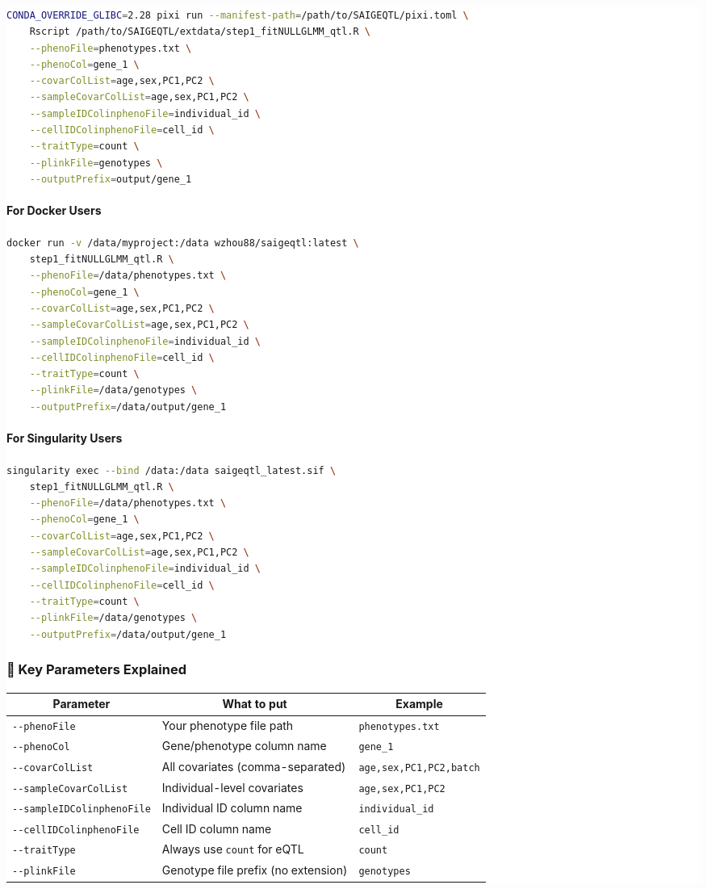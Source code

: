 ```bash
CONDA_OVERRIDE_GLIBC=2.28 pixi run --manifest-path=/path/to/SAIGEQTL/pixi.toml \
    Rscript /path/to/SAIGEQTL/extdata/step1_fitNULLGLMM_qtl.R \
    --phenoFile=phenotypes.txt \
    --phenoCol=gene_1 \
    --covarColList=age,sex,PC1,PC2 \
    --sampleCovarColList=age,sex,PC1,PC2 \
    --sampleIDColinphenoFile=individual_id \
    --cellIDColinphenoFile=cell_id \
    --traitType=count \
    --plinkFile=genotypes \
    --outputPrefix=output/gene_1
```

#### For Docker Users

```bash
docker run -v /data/myproject:/data wzhou88/saigeqtl:latest \
    step1_fitNULLGLMM_qtl.R \
    --phenoFile=/data/phenotypes.txt \
    --phenoCol=gene_1 \
    --covarColList=age,sex,PC1,PC2 \
    --sampleCovarColList=age,sex,PC1,PC2 \
    --sampleIDColinphenoFile=individual_id \
    --cellIDColinphenoFile=cell_id \
    --traitType=count \
    --plinkFile=/data/genotypes \
    --outputPrefix=/data/output/gene_1
```

#### For Singularity Users

```bash
singularity exec --bind /data:/data saigeqtl_latest.sif \
    step1_fitNULLGLMM_qtl.R \
    --phenoFile=/data/phenotypes.txt \
    --phenoCol=gene_1 \
    --covarColList=age,sex,PC1,PC2 \
    --sampleCovarColList=age,sex,PC1,PC2 \
    --sampleIDColinphenoFile=individual_id \
    --cellIDColinphenoFile=cell_id \
    --traitType=count \
    --plinkFile=/data/genotypes \
    --outputPrefix=/data/output/gene_1
```

</details>

### 🔑 Key Parameters Explained

| Parameter | What to put | Example |
|-----------|-------------|---------|
| `--phenoFile` | Your phenotype file path | `phenotypes.txt` |
| `--phenoCol` | Gene/phenotype column name | `gene_1` |
| `--covarColList` | All covariates (comma-separated) | `age,sex,PC1,PC2,batch` |
| `--sampleCovarColList` | Individual-level covariates | `age,sex,PC1,PC2` |
| `--sampleIDColinphenoFile` | Individual ID column name | `individual_id` |
| `--cellIDColinphenoFile` | Cell ID column name | `cell_id` |
| `--traitType` | Always use `count` for eQTL | `count` |
| `--plinkFile` | Genotype file prefix (no extension) | `genotypes` |
